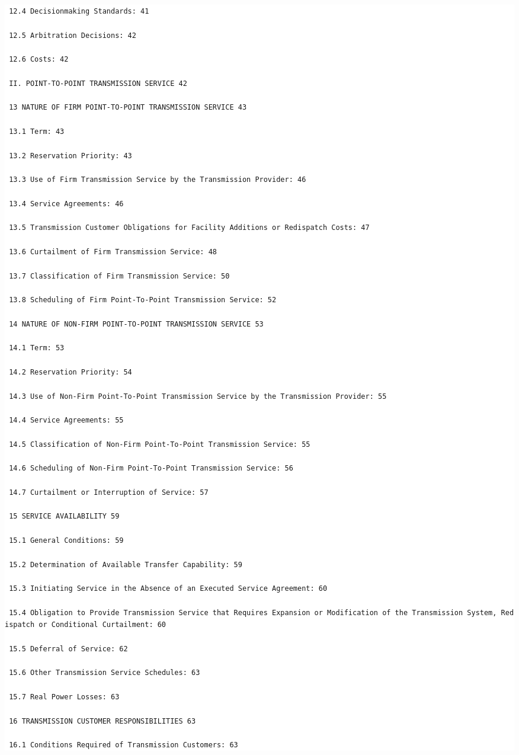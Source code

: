 ```
 12.4 Decisionmaking Standards: 41

 12.5 Arbitration Decisions: 42

 12.6 Costs: 42

 II. POINT-TO-POINT TRANSMISSION SERVICE 42

 13 NATURE OF FIRM POINT-TO-POINT TRANSMISSION SERVICE 43

 13.1 Term: 43

 13.2 Reservation Priority: 43

 13.3 Use of Firm Transmission Service by the Transmission Provider: 46

 13.4 Service Agreements: 46

 13.5 Transmission Customer Obligations for Facility Additions or Redispatch Costs: 47

 13.6 Curtailment of Firm Transmission Service: 48

 13.7 Classification of Firm Transmission Service: 50

 13.8 Scheduling of Firm Point-To-Point Transmission Service: 52

 14 NATURE OF NON-FIRM POINT-TO-POINT TRANSMISSION SERVICE 53

 14.1 Term: 53

 14.2 Reservation Priority: 54

 14.3 Use of Non-Firm Point-To-Point Transmission Service by the Transmission Provider: 55

 14.4 Service Agreements: 55

 14.5 Classification of Non-Firm Point-To-Point Transmission Service: 55

 14.6 Scheduling of Non-Firm Point-To-Point Transmission Service: 56

 14.7 Curtailment or Interruption of Service: 57

 15 SERVICE AVAILABILITY 59

 15.1 General Conditions: 59

 15.2 Determination of Available Transfer Capability: 59

 15.3 Initiating Service in the Absence of an Executed Service Agreement: 60

 15.4 Obligation to Provide Transmission Service that Requires Expansion or Modification of the Transmission System, Redispatch or Conditional Curtailment: 60

 15.5 Deferral of Service: 62

 15.6 Other Transmission Service Schedules: 63

 15.7 Real Power Losses: 63

 16 TRANSMISSION CUSTOMER RESPONSIBILITIES 63

 16.1 Conditions Required of Transmission Customers: 63

```